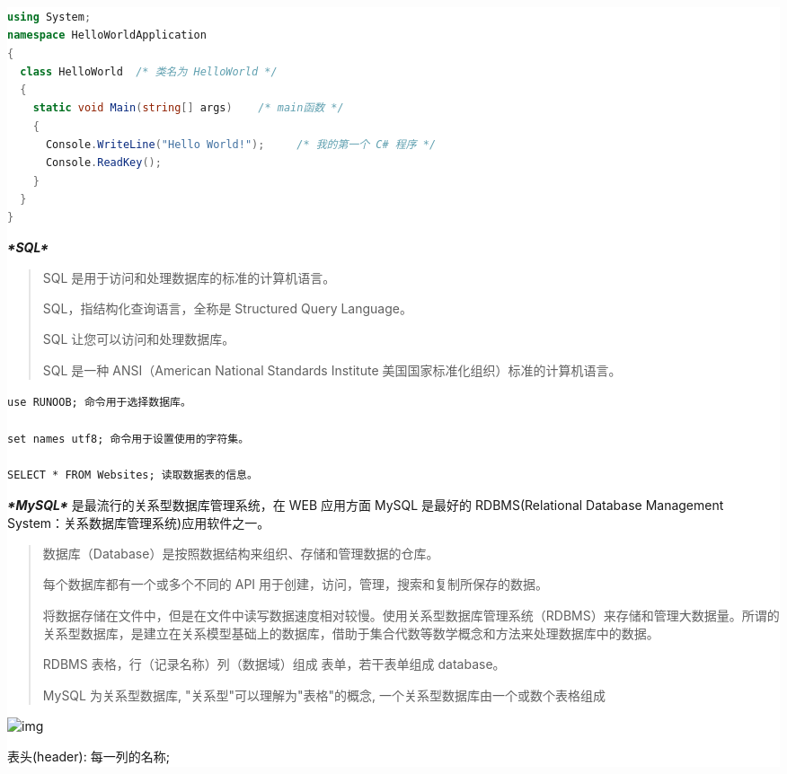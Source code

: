 ```c#
using System;
namespace HelloWorldApplication
{
  class HelloWorld  /* 类名为 HelloWorld */
  {
    static void Main(string[] args)    /* main函数 */
    {
      Console.WriteLine("Hello World!");     /* 我的第一个 C# 程序 */
      Console.ReadKey();
    }
  }
}
```

 

***\*SQL\**** 

> SQL 是用于访问和处理数据库的标准的计算机语言。
>
> SQL，指结构化查询语言，全称是 Structured Query Language。
>
> SQL 让您可以访问和处理数据库。
>
> SQL 是一种 ANSI（American National Standards Institute 美国国家标准化组织）标准的计算机语言。
>
>  

```
use RUNOOB; 命令用于选择数据库。

set names utf8; 命令用于设置使用的字符集。

SELECT * FROM Websites; 读取数据表的信息。
```

 

***\*MySQL\**** 是最流行的关系型数据库管理系统，在 WEB 应用方面 MySQL 是最好的 RDBMS(Relational Database Management System：关系数据库管理系统)应用软件之一。

> 数据库（Database）是按照数据结构来组织、存储和管理数据的仓库。
>
> 每个数据库都有一个或多个不同的 API 用于创建，访问，管理，搜索和复制所保存的数据。
>
> 将数据存储在文件中，但是在文件中读写数据速度相对较慢。使用关系型数据库管理系统（RDBMS）来存储和管理大数据量。所谓的关系型数据库，是建立在关系模型基础上的数据库，借助于集合代数等数学概念和方法来处理数据库中的数据。
>
> RDBMS 表格，行（记录名称）列（数据域）组成 表单，若干表单组成 database。
>
> MySQL 为关系型数据库, "关系型"可以理解为"表格"的概念, 一个关系型数据库由一个或数个表格组成

![img](tmp/wps-akingse/ksohtml/wpsSW7s0j.jpg) 

表头(header): 每一列的名称;
